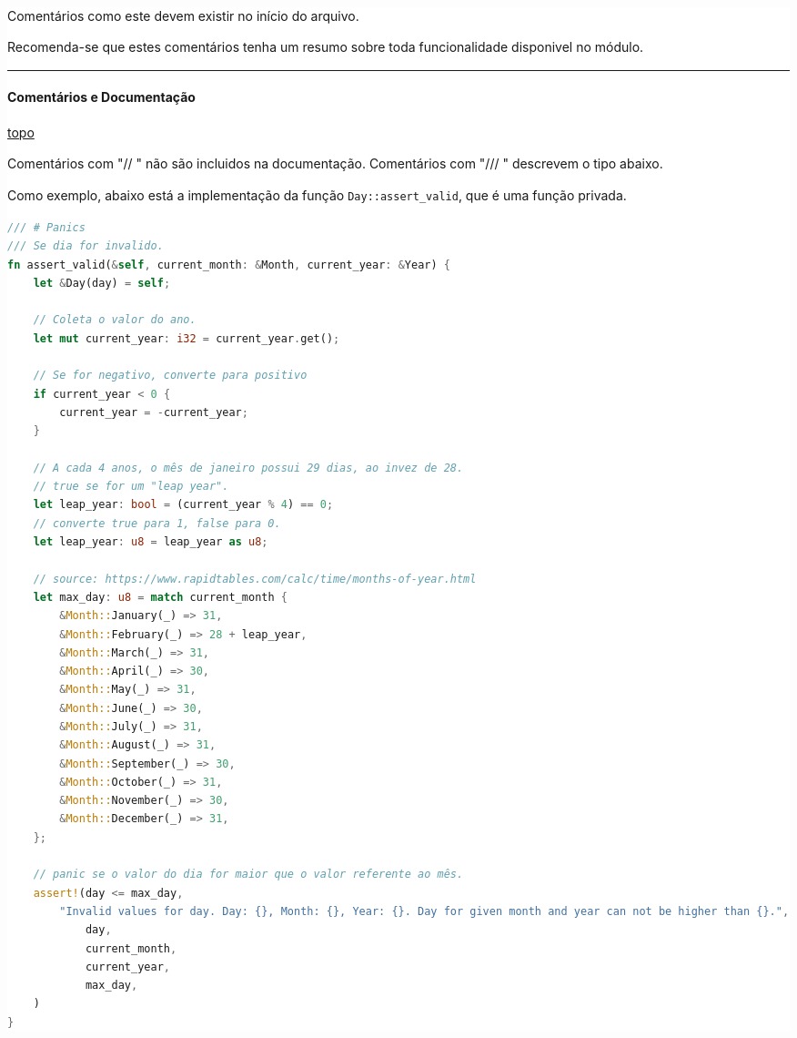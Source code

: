 Comentários como este devem existir no início do arquivo.

Recomenda-se que estes comentários tenha um resumo sobre toda funcionalidade disponivel no módulo.

---

#### Comentários e Documentação

[topo](#lição-6---2-termômetro)

Comentários com "// " não são incluidos na documentação. Comentários com "/// " descrevem o tipo abaixo.

Como exemplo, abaixo está a implementação da função ```Day::assert_valid```, que é uma função privada.

```rust
/// # Panics
/// Se dia for invalido.
fn assert_valid(&self, current_month: &Month, current_year: &Year) {
    let &Day(day) = self;

    // Coleta o valor do ano.
    let mut current_year: i32 = current_year.get();

    // Se for negativo, converte para positivo
    if current_year < 0 {
        current_year = -current_year;
    }

    // A cada 4 anos, o mês de janeiro possui 29 dias, ao invez de 28.
    // true se for um "leap year".
    let leap_year: bool = (current_year % 4) == 0;
    // converte true para 1, false para 0.
    let leap_year: u8 = leap_year as u8;

    // source: https://www.rapidtables.com/calc/time/months-of-year.html
    let max_day: u8 = match current_month {
        &Month::January(_) => 31,
        &Month::February(_) => 28 + leap_year,
        &Month::March(_) => 31,
        &Month::April(_) => 30,
        &Month::May(_) => 31,
        &Month::June(_) => 30,
        &Month::July(_) => 31,
        &Month::August(_) => 31,
        &Month::September(_) => 30,
        &Month::October(_) => 31,
        &Month::November(_) => 30,
        &Month::December(_) => 31,
    };

    // panic se o valor do dia for maior que o valor referente ao mês.
    assert!(day <= max_day,
        "Invalid values for day. Day: {}, Month: {}, Year: {}. Day for given month and year can not be higher than {}.",
            day,
            current_month,
            current_year,
            max_day,
    )
}
```
